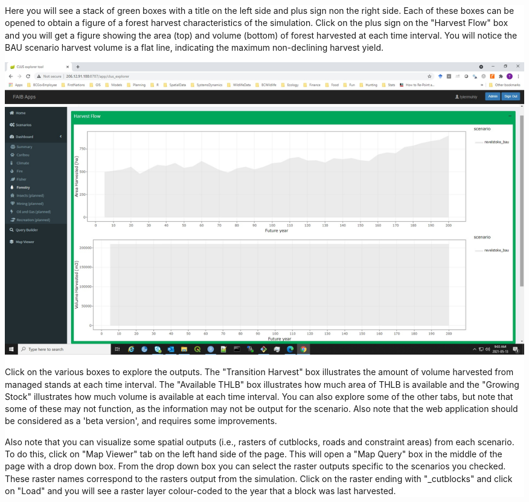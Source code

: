 Here you will see a stack of green boxes with a title on the left side and plus sign non the right side. Each of these boxes can be opened to obtain a figure of a forest harvest characteristics of the simulation. Click on the plus sign on the "Harvest Flow" box and you will get a figure showing the area (top) and volume (bottom) of forest harvested at each time interval. You will notice the BAU scenario harvest volume is a flat line, indicating the maximum non-declining harvest yield.

![](images/castor_explorer_harvestflow.jpg) 

Click on the various boxes to explore the outputs. The "Transition Harvest" box illustrates the amount of volume harvested from managed stands at each time interval. The "Available THLB" box illustrates how much area of THLB is available and the "Growing Stock" illustrates how much volume is available at each time interval. You can also explore some of the other tabs, but note that some of these may not function, as the information may not be output for the scenario. Also note that the web application should be considered as a 'beta version', and requires some improvements.

Also note that you can visualize some spatial outputs (i.e., rasters of cutblocks, roads and constraint areas) from each scenario. To do this, click on "Map Viewer" tab on the left hand side of the page. This will open a "Map Query" box in the middle of the page with a drop down box. From the drop down box you can select the raster outputs specific to the scenarios you checked. These raster names correspond to the rasters output from the simulation. Click on the raster ending with "_cutblocks" and click on "Load" and you will see a raster layer colour-coded to the year that a block was last harvested.
